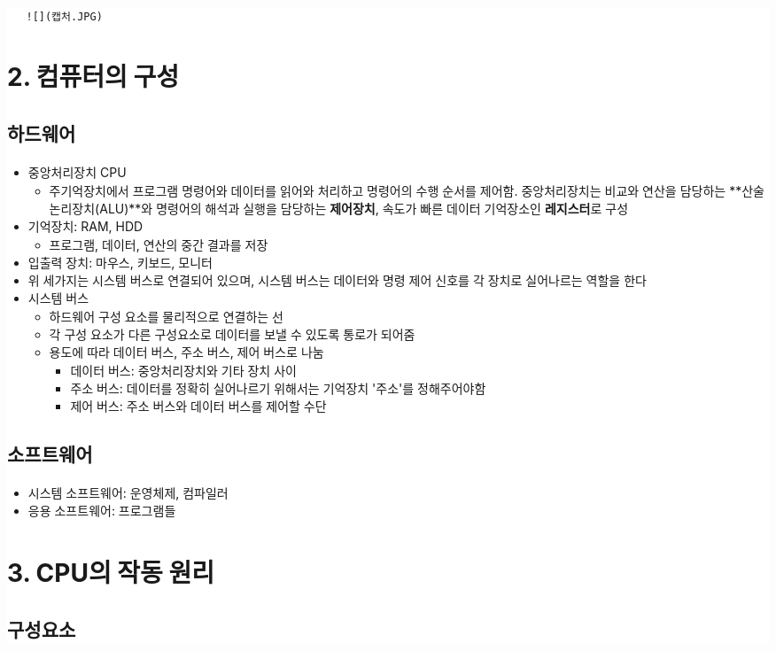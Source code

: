        ![](캡처.JPG)

# 2. 컴퓨터의 구성

## 하드웨어

- 중앙처리장치 CPU
  - 주기억장치에서 프로그램 명령어와 데이터를 읽어와 처리하고 명령어의 수행 순서를 제어함. 중앙처리장치는 비교와 연산을 담당하는 **산술논리장치(ALU)**와 명령어의 해석과 실행을 담당하는 **제어장치**, 속도가 빠른 데이터 기억장소인 **레지스터**로 구성
- 기억장치: RAM, HDD
  - 프로그램, 데이터, 연산의 중간 결과를 저장
- 입출력 장치: 마우스, 키보드, 모니터
- 위 세가지는 시스템 버스로 연결되어 있으며, 시스템 버스는 데이터와 명령 제어 신호를 각 장치로 실어나르는 역할을 한다
- 시스템 버스
  - 하드웨어 구성 요소를 물리적으로 연결하는 선
  - 각 구성 요소가 다른 구성요소로 데이터를 보낼 수 있도록 통로가 되어줌
  - 용도에 따라 데이터 버스, 주소 버스, 제어 버스로 나눔
    - 데이터 버스: 중앙처리장치와 기타 장치 사이
    - 주소 버스: 데이터를 정확히 실어나르기 위해서는 기억장치 '주소'를 정해주어야함
    - 제어 버스: 주소 버스와 데이터 버스를 제어할 수단

## 소프트웨어

- 시스템 소프트웨어: 운영체제, 컴파일러
- 응용 소프트웨어: 프로그램들

# 3. CPU의 작동 원리

## 구성요소
